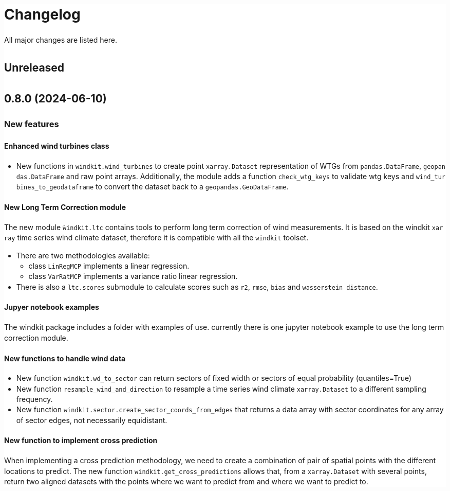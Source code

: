 # Changelog

All major changes are listed here.

## Unreleased

## 0.8.0 (2024-06-10)

### New features

#### Enhanced wind turbines class

* New functions in `windkit.wind_turbines` to create point `xarray.Dataset` representation of WTGs from `pandas.DataFrame`, `geopandas.DataFrame` and raw point arrays. Additionally, the module adds a function `check_wtg_keys` to validate wtg keys and `wind_turbines_to_geodataframe` to convert the dataset back to a `geopandas.GeoDataFrame`.


#### New Long Term Correction module

The new module `ẁindkit.ltc` contains tools to perform long term correction of wind measurements. It is based on the windkit `xarray` time series wind climate dataset, therefore it
is compatible with all the `windkit` toolset.
* There are two methodologies available:
  - class `LinRegMCP` implements a linear regression.
  - class `VarRatMCP` implements a variance ratio linear regression.
* There is also a  `ltc.scores` submodule to calculate scores such as `r2`, `rmse`, `bias` and `wasserstein distance`.


#### Jupyer notebook examples

The windkit package includes a folder with examples of use. currently there is one jupyter notebook example to use the long term correction module.


#### New functions to handle wind data
* New function `windkit.wd_to_sector` can return sectors of fixed width or sectors of equal probability (quantiles=True)
* New function `resample_wind_and_direction` to resample a time series wind climate `xarray.Dataset` to a different sampling frequency.
* New function `windkit.sector.create_sector_coords_from_edges` that returns a data array with sector coordinates for any array of sector edges, not necessarily equidistant.


#### New function to implement cross prediction
When implementing a cross prediction methodology, we need to create a combination of pair of spatial points with the different locations to predict.
The new function `windkit.get_cross_predictions` allows that, from a `xarray.Dataset` with several points, return two aligned datasets with the points where we want
to predict from and where we want to predict to.
